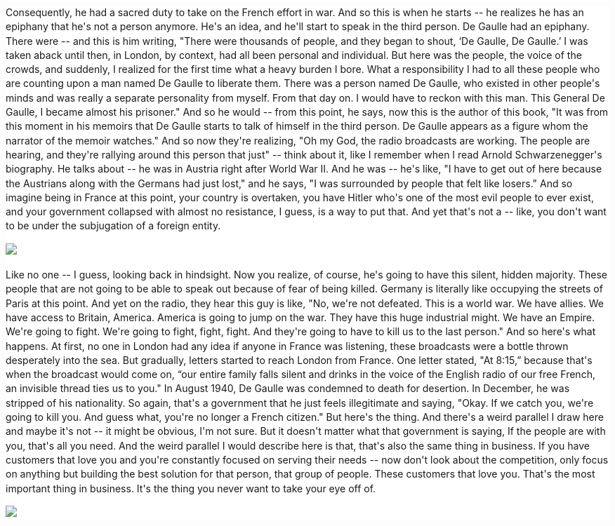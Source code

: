 Consequently, he had a sacred duty to take on the French effort in war. And so this is when he starts -- he realizes he has an epiphany that he's not a person anymore. He's an idea, and he'll start to speak in the third person. De Gaulle had an epiphany. There were -- and this is him writing, "There were thousands of people, and they began to shout, ‘De Gaulle, De Gaulle.’ I was taken aback until then, in London, by context, had all been personal and individual. But here was the people, the voice of the crowds, and suddenly, I realized for the first time what a heavy burden I bore. What a responsibility I had to all these people who are counting upon a man named De Gaulle to liberate them. There was a person named De Gaulle, who existed in other people's minds and was really a separate personality from myself. From that day on. I would have to reckon with this man. This General De Gaulle, I became almost his prisoner." And so he would -- from this point, he says, now this is the author of this book, "It was from this moment in his memoirs that De Gaulle starts to talk of himself in the third person. De Gaulle appears as a figure whom the narrator of the memoir watches." And so now they're realizing, "Oh my God, the radio broadcasts are working. The people are hearing, and they're rallying around this person that just" -- think about it, like I remember when I read Arnold Schwarzenegger's biography. He talks about -- he was in Austria right after World War II. And he was -- he's like, "I have to get out of here because the Austrians along with the Germans had just lost," and he says, "I was surrounded by people that felt like losers." And so imagine being in France at this point, your country is overtaken, you have Hitler who's one of the most evil people to ever exist, and your government collapsed with almost no resistance, I guess, is a way to put that. And yet that's not a -- like, you don't want to be under the subjugation of a foreign entity.

![](https://www.foundersnotes.com/static/images/new_icons/chevron-down-alt-thin.svg)

Like no one -- I guess, looking back in hindsight. Now you realize, of course, he's going to have this silent, hidden majority. These people that are not going to be able to speak out because of fear of being killed. Germany is literally like occupying the streets of Paris at this point. And yet on the radio, they hear this guy is like, "No, we're not defeated. This is a world war. We have allies. We have access to Britain, America. America is going to jump on the war. They have this huge industrial might. We have an Empire. We're going to fight. We're going to fight, fight, fight. And they're going to have to kill us to the last person." And so here's what happens. At first, no one in London had any idea if anyone in France was listening, these broadcasts were a bottle thrown desperately into the sea. But gradually, letters started to reach London from France. One letter stated, "At 8:15,” because that's when the broadcast would come on, “our entire family falls silent and drinks in the voice of the English radio of our free French, an invisible thread ties us to you." In August 1940, De Gaulle was condemned to death for desertion. In December, he was stripped of his nationality. So again, that's a government that he just feels illegitimate and saying, "Okay. If we catch you, we're going to kill you. And guess what, you're no longer a French citizen." But here's the thing. And there's a weird parallel I draw here and maybe it's not -- it might be obvious, I'm not sure. But it doesn't matter what that government is saying, If the people are with you, that's all you need. And the weird parallel I would describe here is that, that's also the same thing in business. If you have customers that love you and you're constantly focused on serving their needs -- now don't look about the competition, only focus on anything but building the best solution for that person, that group of people. These customers that love you. That's the most important thing in business. It's the thing you never want to take your eye off of.

![](https://www.foundersnotes.com/static/images/new_icons/chevron-down-alt-thin.svg)
